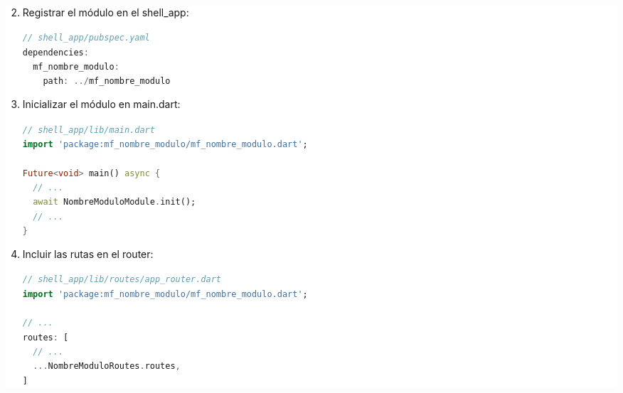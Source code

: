 2. Registrar el módulo en el shell_app:
   ```dart
   // shell_app/pubspec.yaml
   dependencies:
     mf_nombre_modulo:
       path: ../mf_nombre_modulo
   ```

3. Inicializar el módulo en main.dart:
   ```dart
   // shell_app/lib/main.dart
   import 'package:mf_nombre_modulo/mf_nombre_modulo.dart';
   
   Future<void> main() async {
     // ...
     await NombreModuloModule.init();
     // ...
   }
   ```

4. Incluir las rutas en el router:
   ```dart
   // shell_app/lib/routes/app_router.dart
   import 'package:mf_nombre_modulo/mf_nombre_modulo.dart';
   
   // ...
   routes: [
     // ...
     ...NombreModuloRoutes.routes,
   ]
   ``` 